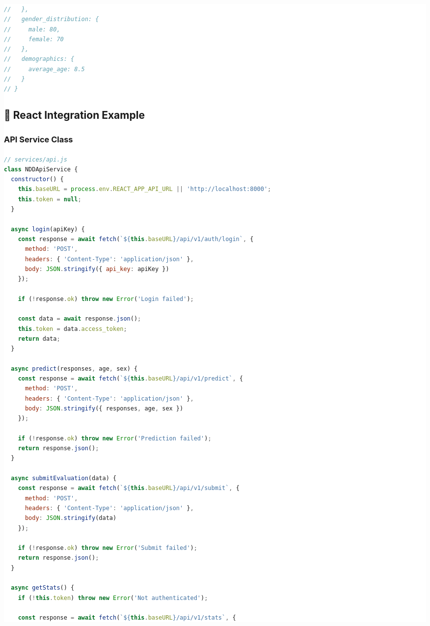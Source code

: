 ```javascript
//   },
//   gender_distribution: {
//     male: 80,
//     female: 70
//   },
//   demographics: {
//     average_age: 8.5
//   }
// }
```

## 🎯 React Integration Example

### API Service Class

```javascript
// services/api.js
class NDDApiService {
  constructor() {
    this.baseURL = process.env.REACT_APP_API_URL || 'http://localhost:8000';
    this.token = null;
  }

  async login(apiKey) {
    const response = await fetch(`${this.baseURL}/api/v1/auth/login`, {
      method: 'POST',
      headers: { 'Content-Type': 'application/json' },
      body: JSON.stringify({ api_key: apiKey })
    });
    
    if (!response.ok) throw new Error('Login failed');
    
    const data = await response.json();
    this.token = data.access_token;
    return data;
  }

  async predict(responses, age, sex) {
    const response = await fetch(`${this.baseURL}/api/v1/predict`, {
      method: 'POST',
      headers: { 'Content-Type': 'application/json' },
      body: JSON.stringify({ responses, age, sex })
    });
    
    if (!response.ok) throw new Error('Prediction failed');
    return response.json();
  }

  async submitEvaluation(data) {
    const response = await fetch(`${this.baseURL}/api/v1/submit`, {
      method: 'POST',
      headers: { 'Content-Type': 'application/json' },
      body: JSON.stringify(data)
    });
    
    if (!response.ok) throw new Error('Submit failed');
    return response.json();
  }

  async getStats() {
    if (!this.token) throw new Error('Not authenticated');
    
    const response = await fetch(`${this.baseURL}/api/v1/stats`, {
```